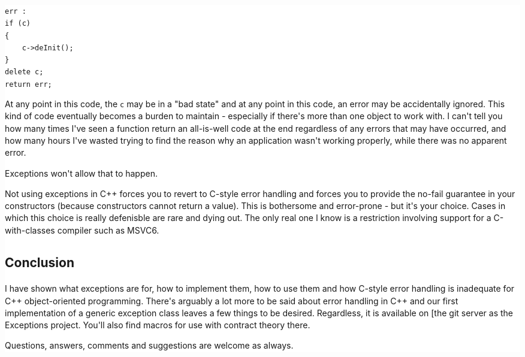     err :
    if (c)
    {
    	c->deInit();
    }
    delete c;
    return err;

At any point in this code, the `c` may be in a "bad state" and at any point in this code, an error may be accidentally ignored. This kind of code eventually becomes a burden to maintain - especially if there's more than one object to work with. I can't tell you how many times I've seen a function return an all-is-well code at the end regardless of any errors that may have occurred, and how many hours I've wasted trying to find the reason why an application wasn't working properly, while there was no apparent error.

Exceptions won't allow that to happen.

Not using exceptions in C++ forces you to revert to C-style error handling and forces you to provide the no-fail guarantee in your constructors (because constructors cannot return a value). This is bothersome and error-prone - but it's your choice. Cases in which this choice is really defenisble are rare and dying out. The only real one I know is a restriction involving support for a C-with-classes compiler such as MSVC6.

## Conclusion

I have shown what exceptions are for, how to implement them, how to use them and how C-style error handling is inadequate for C++ object-oriented programming. There's arguably a lot more to be said about error handling in C++ and our first implementation of a generic exception class leaves a few things to be desired. Regardless, it is available on [the git server as the Exceptions project. You'll also find macros for use with contract theory there.

Questions, answers, comments and suggestions are welcome as always.